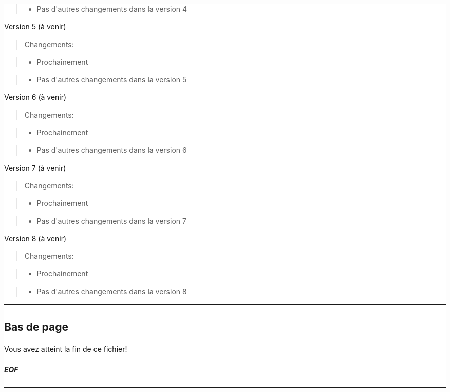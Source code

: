 > * Pas d'autres changements dans la version 4

Version 5 (à venir)

> Changements:

> * Prochainement

> * Pas d'autres changements dans la version 5

Version 6 (à venir)

> Changements:

> * Prochainement

> * Pas d'autres changements dans la version 6

Version 7 (à venir)

> Changements:

> * Prochainement

> * Pas d'autres changements dans la version 7

Version 8 (à venir)

> Changements:

> * Prochainement

> * Pas d'autres changements dans la version 8

***

## Bas de page

Vous avez atteint la fin de ce fichier!

##### EOF

***
